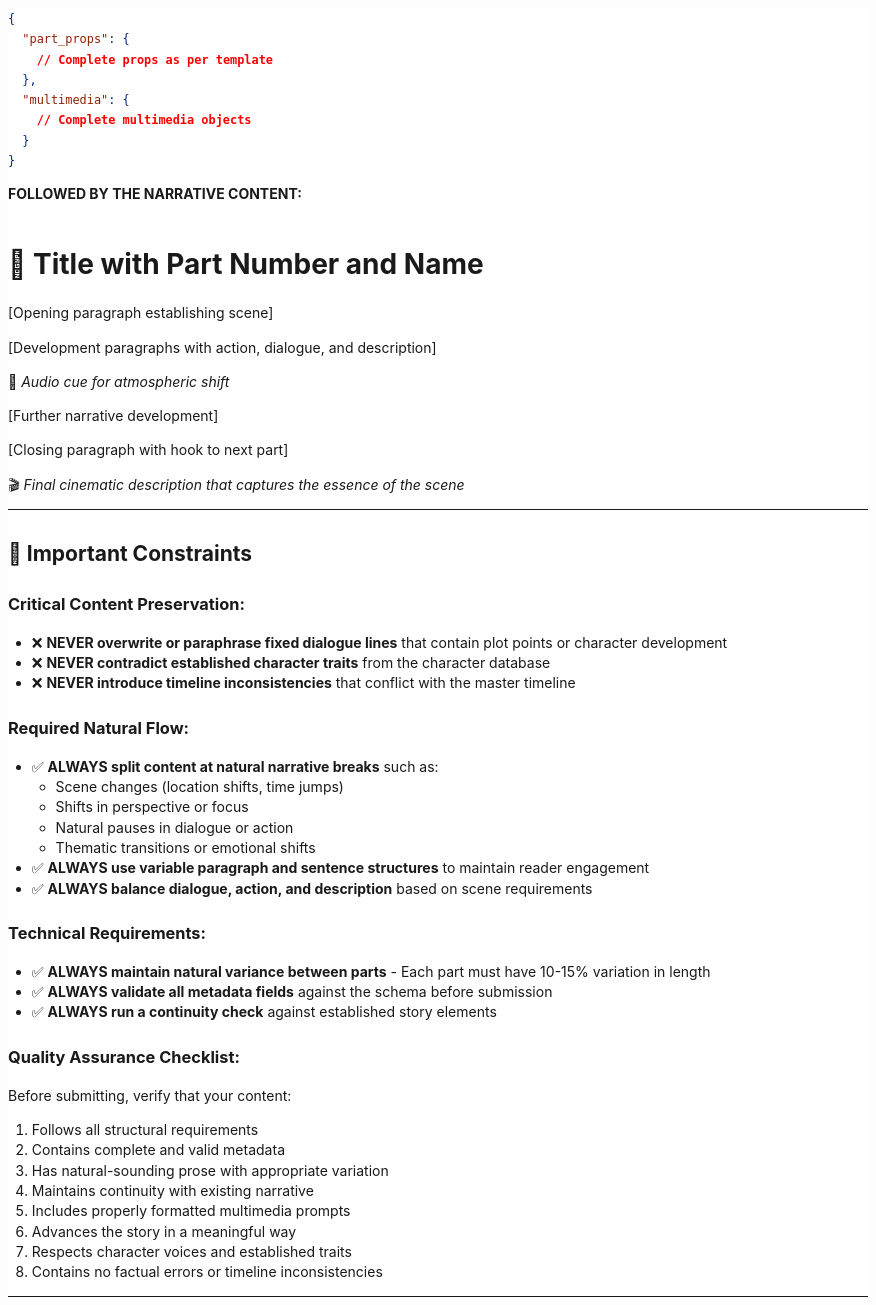 ```json
{
  "part_props": {
    // Complete props as per template
  },
  "multimedia": {
    // Complete multimedia objects
  }
}
```

**FOLLOWED BY THE NARRATIVE CONTENT:**

# **📖 Title with Part Number and Name**

[Opening paragraph establishing scene]

[Development paragraphs with action, dialogue, and description]

🎵 _Audio cue for atmospheric shift_

[Further narrative development]

[Closing paragraph with hook to next part]

🎬 _Final cinematic description that captures the essence of the scene_

---

## 🛑 Important Constraints

### Critical Content Preservation:
- ❌ **NEVER overwrite or paraphrase fixed dialogue lines** that contain plot points or character development
- ❌ **NEVER contradict established character traits** from the character database
- ❌ **NEVER introduce timeline inconsistencies** that conflict with the master timeline

### Required Natural Flow:
- ✅ **ALWAYS split content at natural narrative breaks** such as:
  - Scene changes (location shifts, time jumps)
  - Shifts in perspective or focus
  - Natural pauses in dialogue or action
  - Thematic transitions or emotional shifts
- ✅ **ALWAYS use variable paragraph and sentence structures** to maintain reader engagement
- ✅ **ALWAYS balance dialogue, action, and description** based on scene requirements

### Technical Requirements:
- ✅ **ALWAYS maintain natural variance between parts** - Each part must have 10-15% variation in length
- ✅ **ALWAYS validate all metadata fields** against the schema before submission
- ✅ **ALWAYS run a continuity check** against established story elements

### Quality Assurance Checklist:
Before submitting, verify that your content:
1. Follows all structural requirements
2. Contains complete and valid metadata
3. Has natural-sounding prose with appropriate variation
4. Maintains continuity with existing narrative
5. Includes properly formatted multimedia prompts
6. Advances the story in a meaningful way
7. Respects character voices and established traits
8. Contains no factual errors or timeline inconsistencies

---